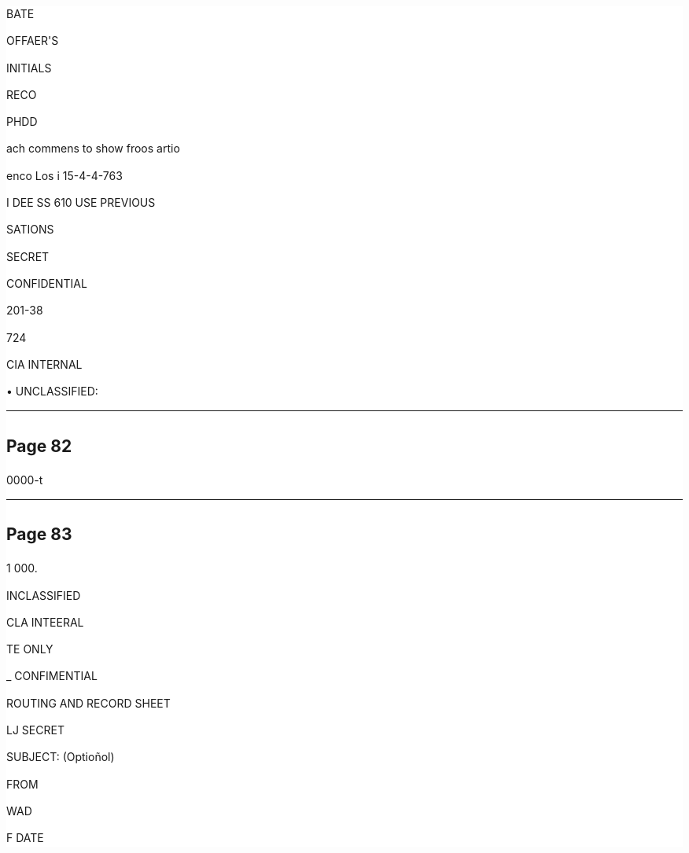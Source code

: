 BATE

OFFAER'S

INITIALS

RECO

PHDD

ach commens to show froos artio

enco Los i 15-4-4-763

I DEE SS 610 USE PREVIOUS

SATIONS

SECRET

CONFIDENTIAL

201-38

724

CIA INTERNAL

• UNCLASSIFIED:

---

## Page 82

0000-t

---

## Page 83

1 000.

INCLASSIFIED

CLA INTEERAL

TE ONLY

_ CONFIMENTIAL

ROUTING AND RECORD SHEET

LJ SECRET

SUBJECT: (Optioñol)

FROM

WAD

F DATE
